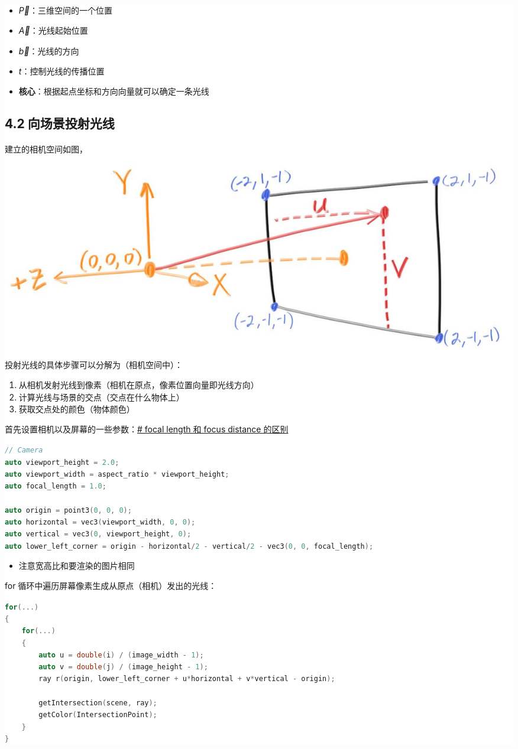 - $\vec{P}$：三维空间的一个位置
- $\vec{A}$：光线起始位置
- $\vec{b}$：光线的方向
- $t$：控制光线的传播位置

- **核心**：根据起点坐标和方向向量就可以确定一条光线


## 4.2 向场景投射光线

建立的相机空间如图，

![](img/Pasted%20image%2020240120180604.png)

投射光线的具体步骤可以分解为（相机空间中）：
1. 从相机发射光线到像素（相机在原点，像素位置向量即光线方向）
2. 计算光线与场景的交点（交点在什么物体上）
3. 获取交点处的颜色（物体颜色）

首先设置相机以及屏幕的一些参数：[# focal length 和 focus distance 的区别](https://borislavkostov.wordpress.com/articles/macro-photography-eng/focal-length-focusing-distance-working-distance/)

```cpp
// Camera
auto viewport_height = 2.0;
auto viewport_width = aspect_ratio * viewport_height;
auto focal_length = 1.0;

auto origin = point3(0, 0, 0);
auto horizontal = vec3(viewport_width, 0, 0);
auto vertical = vec3(0, viewport_height, 0);
auto lower_left_corner = origin - horizontal/2 - vertical/2 - vec3(0, 0, focal_length);
```

- 注意宽高比和要渲染的图片相同

for 循环中遍历屏幕像素生成从原点（相机）发出的光线：

```cpp
for(...)
{
	for(...)
	{
		auto u = double(i) / (image_width - 1);
		auto v = double(j) / (image_height - 1);
		ray r(origin, lower_left_corner + u*horizontal + v*vertical - origin);
		
		getIntersection(scene, ray);
		getColor(IntersectionPoint);
	}
}
```